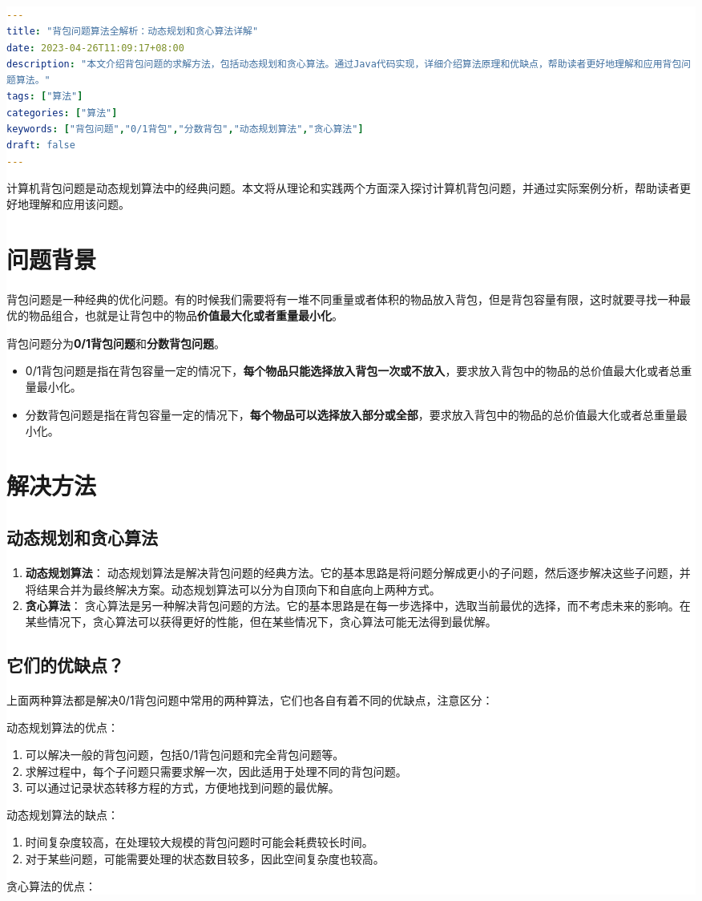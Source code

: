 ```yaml
---
title: "背包问题算法全解析：动态规划和贪心算法详解"
date: 2023-04-26T11:09:17+08:00
description: "本文介绍背包问题的求解方法，包括动态规划和贪心算法。通过Java代码实现，详细介绍算法原理和优缺点，帮助读者更好地理解和应用背包问题算法。"
tags: ["算法"]
categories: ["算法"]
keywords: ["背包问题","0/1背包","分数背包","动态规划算法","贪心算法"]
draft: false
---
```




计算机背包问题是动态规划算法中的经典问题。本文将从理论和实践两个方面深入探讨计算机背包问题，并通过实际案例分析，帮助读者更好地理解和应用该问题。

# 问题背景

背包问题是一种经典的优化问题。有的时候我们需要将有一堆不同重量或者体积的物品放入背包，但是背包容量有限，这时就要寻找一种最优的物品组合，也就是让背包中的物品**价值最大化或者重量最小化**。

背包问题分为**0/1背包问题**和**分数背包问题**。

- 0/1背包问题是指在背包容量一定的情况下，**每个物品只能选择放入背包一次或不放入**，要求放入背包中的物品的总价值最大化或者总重量最小化。

- 分数背包问题是指在背包容量一定的情况下，**每个物品可以选择放入部分或全部**，要求放入背包中的物品的总价值最大化或者总重量最小化。



# 解决方法

## 动态规划和贪心算法

1. **动态规划算法**： 动态规划算法是解决背包问题的经典方法。它的基本思路是将问题分解成更小的子问题，然后逐步解决这些子问题，并将结果合并为最终解决方案。动态规划算法可以分为自顶向下和自底向上两种方式。
2. **贪心算法**： 贪心算法是另一种解决背包问题的方法。它的基本思路是在每一步选择中，选取当前最优的选择，而不考虑未来的影响。在某些情况下，贪心算法可以获得更好的性能，但在某些情况下，贪心算法可能无法得到最优解。



## 它们的优缺点？

上面两种算法都是解决0/1背包问题中常用的两种算法，它们也各自有着不同的优缺点，注意区分：

动态规划算法的优点：

1. 可以解决一般的背包问题，包括0/1背包问题和完全背包问题等。
2. 求解过程中，每个子问题只需要求解一次，因此适用于处理不同的背包问题。
3. 可以通过记录状态转移方程的方式，方便地找到问题的最优解。

动态规划算法的缺点：

1. 时间复杂度较高，在处理较大规模的背包问题时可能会耗费较长时间。
2. 对于某些问题，可能需要处理的状态数目较多，因此空间复杂度也较高。

贪心算法的优点：
